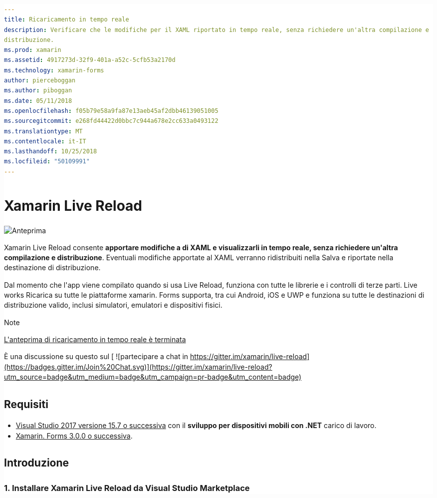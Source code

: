 ```yaml
---
title: Ricaricamento in tempo reale
description: Verificare che le modifiche per il XAML riportato in tempo reale, senza richiedere un'altra compilazione e distribuzione.
ms.prod: xamarin
ms.assetid: 4917273d-32f9-401a-a52c-5cfb53a2170d
ms.technology: xamarin-forms
author: pierceboggan
ms.author: piboggan
ms.date: 05/11/2018
ms.openlocfilehash: f05b79e58a9fa87e13aeb45af2dbb46139051005
ms.sourcegitcommit: e268fd44422d0bbc7c944a678e2cc633a0493122
ms.translationtype: MT
ms.contentlocale: it-IT
ms.lasthandoff: 10/25/2018
ms.locfileid: "50109991"
---
```

# <a name="xamarin-live-reload"></a>Xamarin Live Reload

![Anteprima](~/media/shared/preview.png)

Xamarin Live Reload consente **apportare modifiche a di XAML e visualizzarli in tempo reale, senza richiedere un'altra compilazione e distribuzione**. Eventuali modifiche apportate al XAML verranno ridistribuiti nella Salva e riportate nella destinazione di distribuzione.

Dal momento che l'app viene compilato quando si usa Live Reload, funziona con tutte le librerie e i controlli di terze parti. Live works Ricarica su tutte le piattaforme xamarin. Forms supporta, tra cui Android, iOS e UWP e funziona su tutte le destinazioni di distribuzione valido, inclusi simulatori, emulatori e dispositivi fisici.

> [!NOTE]
> [L'anteprima di ricaricamento in tempo reale è terminata](https://github.com/xamarin/Xamarin.Forms/issues/4155#issuecomment-431596130)
>
> È una discussione su questo sul [ ![partecipare a chat in https://gitter.im/xamarin/live-reload](https://badges.gitter.im/Join%20Chat.svg)](https://gitter.im/xamarin/live-reload?utm_source=badge&utm_medium=badge&utm_campaign=pr-badge&utm_content=badge)

## <a name="requirements"></a>Requisiti

* [Visual Studio 2017 versione 15.7 o successiva](https://visualstudio.microsoft.com/vs/) con il **sviluppo per dispositivi mobili con .NET** carico di lavoro.
* [Xamarin. Forms 3.0.0 o successiva](https://www.nuget.org/packages/Xamarin.Forms/).

## <a name="getting-started"></a>Introduzione
### <a name="1-install-xamarin-live-reload-from-the-visual-studio-marketplace"></a>1. Installare Xamarin Live Reload da Visual Studio Marketplace
